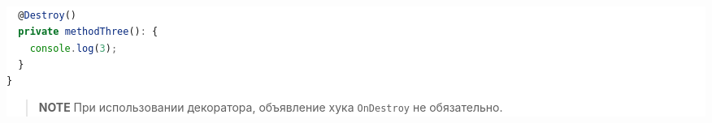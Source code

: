 ```ts name="example.component.ts" {1, 10, 15}
  @Destroy()
  private methodThree(): {
    console.log(3);
  }
}
```

> **NOTE**
> При использовании декоратора, объявление хука `OnDestroy` не обязательно.
